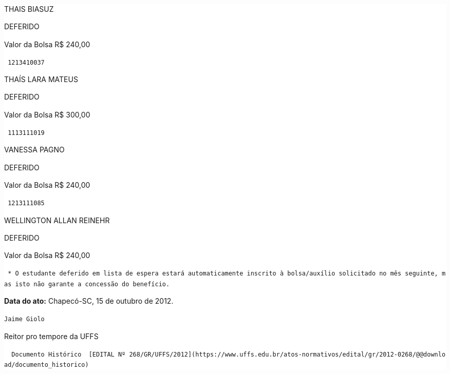    THAIS BIASUZ

   DEFERIDO

   Valor da Bolsa R$ 240,00

     1213410037

   THAÍS LARA MATEUS

   DEFERIDO

   Valor da Bolsa R$ 300,00

     1113111019

   VANESSA PAGNO

   DEFERIDO

   Valor da Bolsa R$ 240,00

     1213111085

   WELLINGTON ALLAN REINEHR

   DEFERIDO

   Valor da Bolsa R$ 240,00

     * O estudante deferido em lista de espera estará automaticamente inscrito à bolsa/auxílio solicitado no mês seguinte, mas isto não garante a concessão do benefício.

  

   **Data do ato:** Chapecó-SC, 15 de outubro de 2012.   
 

    Jaime Giolo   
 Reitor pro tempore da UFFS 

      Documento Histórico  [EDITAL Nº 268/GR/UFFS/2012](https://www.uffs.edu.br/atos-normativos/edital/gr/2012-0268/@@download/documento_historico)     
      